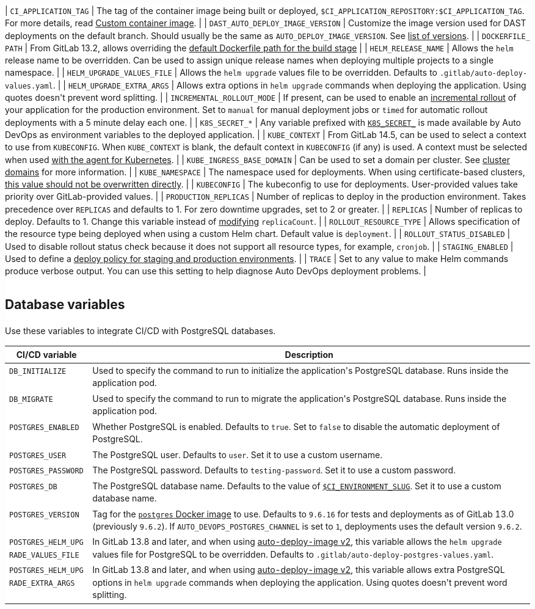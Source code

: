 | `CI_APPLICATION_TAG`                    | The tag of the container image being built or deployed, `$CI_APPLICATION_REPOSITORY:$CI_APPLICATION_TAG`. For more details, read [Custom container image](customize.md#custom-container-image). |
| `DAST_AUTO_DEPLOY_IMAGE_VERSION`        | Customize the image version used for DAST deployments on the default branch. Should usually be the same as `AUTO_DEPLOY_IMAGE_VERSION`. See [list of versions](https://gitlab.com/gitlab-org/cluster-integration/auto-deploy-image/-/releases). |
| `DOCKERFILE_PATH`                       | From GitLab 13.2, allows overriding the [default Dockerfile path for the build stage](customize.md#custom-dockerfile) |
| `HELM_RELEASE_NAME`                     | Allows the `helm` release name to be overridden. Can be used to assign unique release names when deploying multiple projects to a single namespace. |
| `HELM_UPGRADE_VALUES_FILE`              | Allows the `helm upgrade` values file to be overridden. Defaults to `.gitlab/auto-deploy-values.yaml`. |
| `HELM_UPGRADE_EXTRA_ARGS`               | Allows extra options in `helm upgrade` commands when deploying the application. Using quotes doesn't prevent word splitting. |
| `INCREMENTAL_ROLLOUT_MODE`              | If present, can be used to enable an [incremental rollout](#incremental-rollout-to-production) of your application for the production environment. Set to `manual` for manual deployment jobs or `timed` for automatic rollout deployments with a 5 minute delay each one. |
| `K8S_SECRET_*`                          | Any variable prefixed with [`K8S_SECRET_`](#configure-application-secret-variables) is made available by Auto DevOps as environment variables to the deployed application. |
| `KUBE_CONTEXT`                          | From GitLab 14.5, can be used to select a context to use from `KUBECONFIG`. When `KUBE_CONTEXT` is blank, the default context in `KUBECONFIG` (if any) is used. A context must be selected when used [with the agent for Kubernetes](../../user/clusters/agent/ci_cd_workflow.md). |
| `KUBE_INGRESS_BASE_DOMAIN`              | Can be used to set a domain per cluster. See [cluster domains](../../user/project/clusters/gitlab_managed_clusters.md#base-domain) for more information. |
| `KUBE_NAMESPACE`                        | The namespace used for deployments. When using certificate-based clusters, [this value should not be overwritten directly](../../user/project/clusters/deploy_to_cluster.md#custom-namespace). |
| `KUBECONFIG`                            | The kubeconfig to use for deployments. User-provided values take priority over GitLab-provided values. |
| `PRODUCTION_REPLICAS`                   | Number of replicas to deploy in the production environment. Takes precedence over `REPLICAS` and defaults to 1. For zero downtime upgrades, set to 2 or greater. |
| `REPLICAS`                              | Number of replicas to deploy. Defaults to 1. Change this variable instead of [modifying](customize.md#customize-values-for-helm-chart) `replicaCount`. |
| `ROLLOUT_RESOURCE_TYPE`                 | Allows specification of the resource type being deployed when using a custom Helm chart. Default value is `deployment`. |
| `ROLLOUT_STATUS_DISABLED`               | Used to disable rollout status check because it does not support all resource types, for example, `cronjob`. |
| `STAGING_ENABLED`                       | Used to define a [deploy policy for staging and production environments](#deploy-policy-for-staging-and-production-environments). |
| `TRACE`                                 | Set to any value to make Helm commands produce verbose output. You can use this setting to help diagnose Auto DevOps deployment problems. |

## Database variables

Use these variables to integrate CI/CD with PostgreSQL databases.

| **CI/CD variable**                            | **Description**                    |
|-----------------------------------------|------------------------------------|
| `DB_INITIALIZE`                         | Used to specify the command to run to initialize the application's PostgreSQL database. Runs inside the application pod. |
| `DB_MIGRATE`                            | Used to specify the command to run to migrate the application's PostgreSQL database. Runs inside the application pod. |
| `POSTGRES_ENABLED`                      | Whether PostgreSQL is enabled. Defaults to `true`. Set to `false` to disable the automatic deployment of PostgreSQL. |
| `POSTGRES_USER`                         | The PostgreSQL user. Defaults to `user`. Set it to use a custom username. |
| `POSTGRES_PASSWORD`                     | The PostgreSQL password. Defaults to `testing-password`. Set it to use a custom password. |
| `POSTGRES_DB`                           | The PostgreSQL database name. Defaults to the value of [`$CI_ENVIRONMENT_SLUG`](../../ci/variables/index.md#predefined-cicd-variables). Set it to use a custom database name. |
| `POSTGRES_VERSION`                      | Tag for the [`postgres` Docker image](https://hub.docker.com/_/postgres) to use. Defaults to `9.6.16` for tests and deployments as of GitLab 13.0 (previously `9.6.2`). If `AUTO_DEVOPS_POSTGRES_CHANNEL` is set to `1`, deployments uses the default version `9.6.2`. |
| `POSTGRES_HELM_UPGRADE_VALUES_FILE`     | In GitLab 13.8 and later, and when using [auto-deploy-image v2](upgrading_auto_deploy_dependencies.md), this variable allows the `helm upgrade` values file for PostgreSQL to be overridden. Defaults to `.gitlab/auto-deploy-postgres-values.yaml`. |
| `POSTGRES_HELM_UPGRADE_EXTRA_ARGS`      | In GitLab 13.8 and later, and when using [auto-deploy-image v2](upgrading_auto_deploy_dependencies.md), this variable allows extra PostgreSQL options in `helm upgrade` commands when deploying the application. Using quotes doesn't prevent word splitting. |
